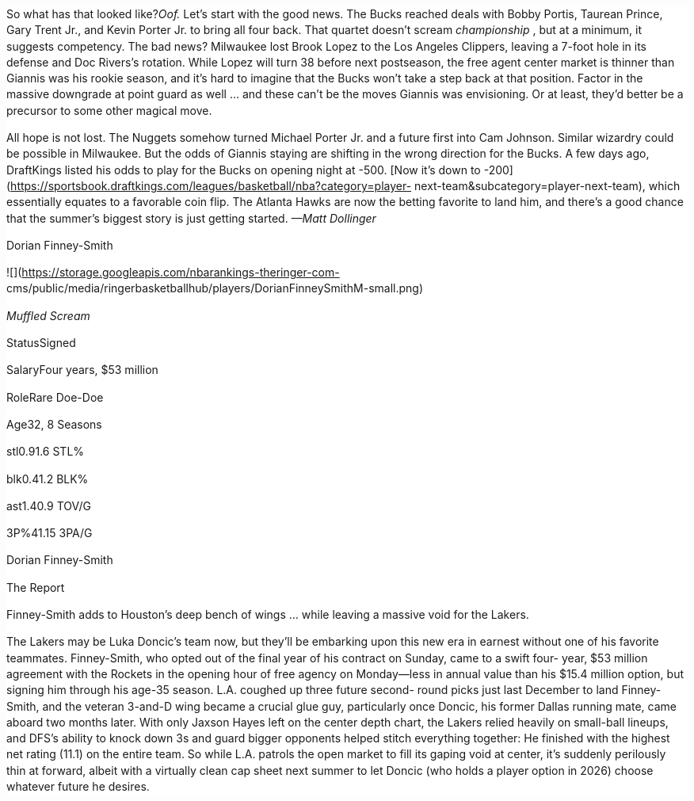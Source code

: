 So what has that looked like?_Oof._ Let’s start with the good news. The Bucks
reached deals with Bobby Portis, Taurean Prince, Gary Trent Jr., and Kevin
Porter Jr. to bring all four back. That quartet doesn’t scream _championship_
, but at a minimum, it suggests competency. The bad news? Milwaukee lost Brook
Lopez to the Los Angeles Clippers, leaving a 7-foot hole in its defense and
Doc Rivers’s rotation. While Lopez will turn 38 before next postseason, the
free agent center market is thinner than Giannis was his rookie season, and
it’s hard to imagine that the Bucks won’t take a step back at that position.
Factor in the massive downgrade at point guard as well … and these can’t be
the moves Giannis was envisioning. Or at least, they’d better be a precursor
to some other magical move.

All hope is not lost. The Nuggets somehow turned Michael Porter Jr. and a
future first into Cam Johnson. Similar wizardry could be possible in
Milwaukee. But the odds of Giannis staying are shifting in the wrong direction
for the Bucks. A few days ago, DraftKings listed his odds to play for the
Bucks on opening night at -500. [Now it’s down to
-200](https://sportsbook.draftkings.com/leagues/basketball/nba?category=player-
next-team&subcategory=player-next-team), which essentially equates to a
favorable coin flip. The Atlanta Hawks are now the betting favorite to land
him, and there’s a good chance that the summer’s biggest story is just getting
started. _—Matt Dollinger_

Dorian Finney-Smith

![](https://storage.googleapis.com/nbarankings-theringer-com-
cms/public/media/ringerbasketballhub/players/DorianFinneySmithM-small.png)

*Muffled Scream*

StatusSigned

SalaryFour years, $53 million

RoleRare Doe-Doe

Age32, 8 Seasons

stl0.91.6 STL%

blk0.41.2 BLK%

ast1.40.9 TOV/G

3P%41.15 3PA/G

Dorian Finney-Smith

The Report

Finney-Smith adds to Houston’s deep bench of wings … while leaving a massive
void for the Lakers.

The Lakers may be Luka Doncic’s team now, but they’ll be embarking upon this
new era in earnest without one of his favorite teammates. Finney-Smith, who
opted out of the final year of his contract on Sunday, came to a swift four-
year, $53 million agreement with the Rockets in the opening hour of free
agency on Monday—less in annual value than his $15.4 million option, but
signing him through his age-35 season. L.A. coughed up three future second-
round picks just last December to land Finney-Smith, and the veteran 3-and-D
wing became a crucial glue guy, particularly once Doncic, his former Dallas
running mate, came aboard two months later. With only Jaxson Hayes left on the
center depth chart, the Lakers relied heavily on small-ball lineups, and DFS’s
ability to knock down 3s and guard bigger opponents helped stitch everything
together: He finished with the highest net rating (11.1) on the entire team.
So while L.A. patrols the open market to fill its gaping void at center, it’s
suddenly perilously thin at forward, albeit with a virtually clean cap sheet
next summer to let Doncic (who holds a player option in 2026) choose whatever
future he desires.
